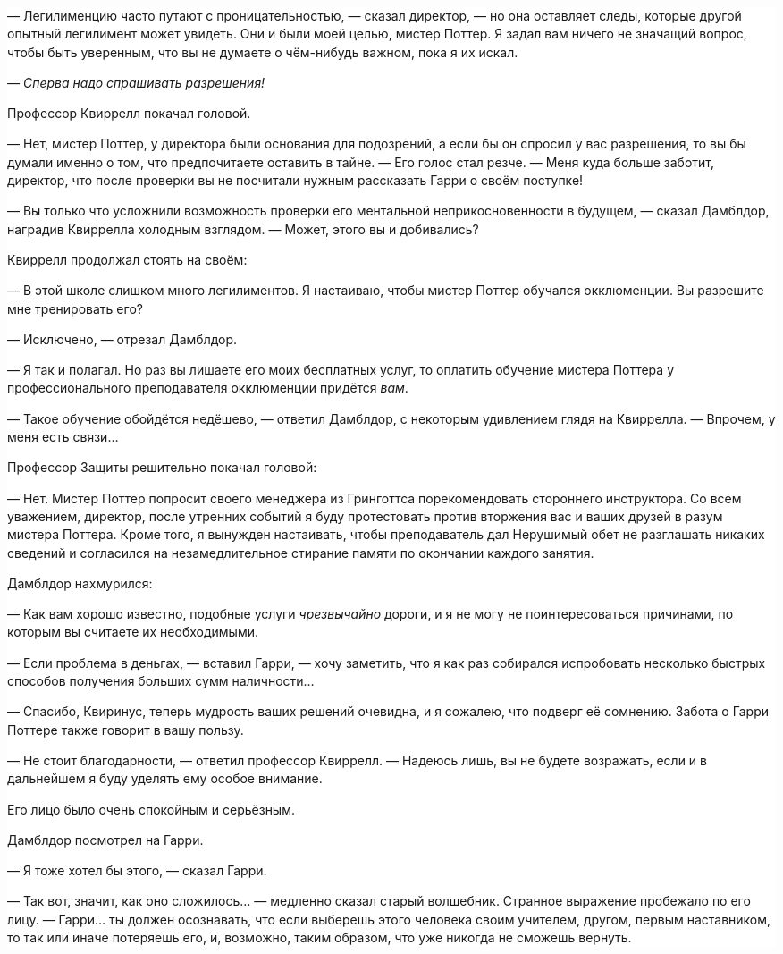 — Легилименцию часто путают с проницательностью, — сказал директор, — но она оставляет следы, которые другой опытный легилимент может увидеть. Они и были моей целью, мистер Поттер. Я задал вам ничего не значащий вопрос, чтобы быть уверенным, что вы не думаете о чём-нибудь важном, пока я их искал.

*— Сперва надо спрашивать разрешения!*

Профессор Квиррелл покачал головой.

— Нет, мистер Поттер, у директора были основания для подозрений, а если бы он спросил у вас разрешения, то вы бы думали именно о том, что предпочитаете оставить в тайне. — Его голос стал резче. — Меня куда больше заботит, директор, что после проверки вы не посчитали нужным рассказать Гарри о своём поступке!

— Вы только что усложнили возможность проверки его ментальной неприкосновенности в будущем, — сказал Дамблдор, наградив Квиррелла холодным взглядом. — Может, этого вы и добивались?

Квиррелл продолжал стоять на своём:

— В этой школе слишком много легилиментов. Я настаиваю, чтобы мистер Поттер обучался окклюменции. Вы разрешите мне тренировать его?

— Исключено, — отрезал Дамблдор.

— Я так и полагал. Но раз вы лишаете его моих бесплатных услуг, то оплатить обучение мистера Поттера у профессионального преподавателя окклюменции придётся *вам*.

— Такое обучение обойдётся недёшево, — ответил Дамблдор, с некоторым удивлением глядя на Квиррелла. — Впрочем, у меня есть связи…

Профессор Защиты решительно покачал головой:

— Нет. Мистер Поттер попросит своего менеджера из Гринготтса порекомендовать стороннего инструктора. Со всем уважением, директор, после утренних событий я буду протестовать против вторжения вас и ваших друзей в разум мистера Поттера. Кроме того, я вынужден настаивать, чтобы преподаватель дал Нерушимый обет не разглашать никаких сведений и согласился на незамедлительное стирание памяти по окончании каждого занятия.

Дамблдор нахмурился:

— Как вам хорошо известно, подобные услуги *чрезвычайно* дороги, и я не могу не поинтересоваться причинами, по которым вы считаете их необходимыми.

— Если проблема в деньгах, — вставил Гарри, — хочу заметить, что я как раз собирался испробовать несколько быстрых способов получения больших сумм наличности…

— Спасибо, Квиринус, теперь мудрость ваших решений очевидна, и я сожалею, что подверг её сомнению. Забота о Гарри Поттере также говорит в вашу пользу.

— Не стоит благодарности, — ответил профессор Квиррелл. — Надеюсь лишь, вы не будете возражать, если и в дальнейшем я буду уделять ему особое внимание.

Его лицо было очень спокойным и серьёзным.

Дамблдор посмотрел на Гарри.

— Я тоже хотел бы этого, — сказал Гарри.

— Так вот, значит, как оно сложилось… — медленно сказал старый волшебник. Странное выражение пробежало по его лицу. — Гарри… ты должен осознавать, что если выберешь этого человека своим учителем, другом, первым наставником, то так или иначе потеряешь его, и, возможно, таким образом, что уже никогда не сможешь вернуть.
